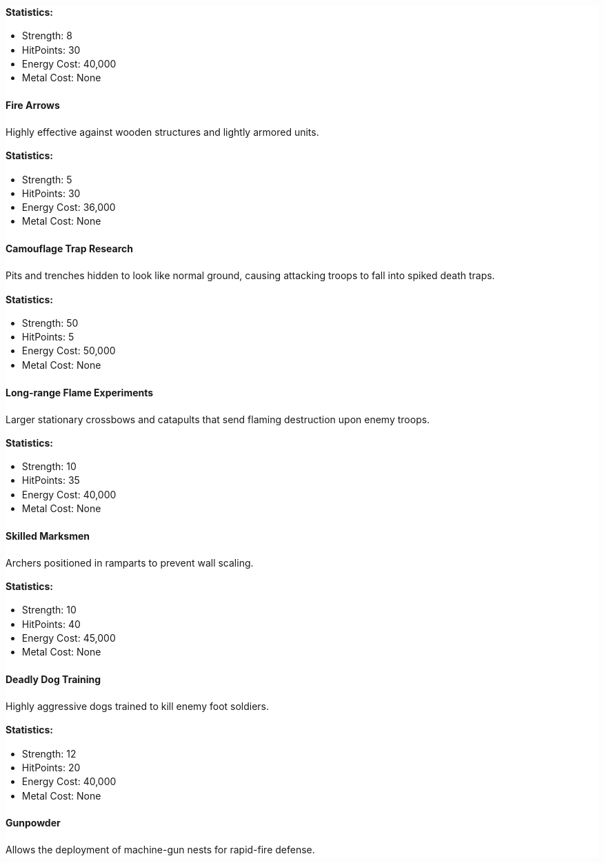 **Statistics:**
- Strength: 8
- HitPoints: 30
- Energy Cost: 40,000
- Metal Cost: None

#### Fire Arrows
Highly effective against wooden structures and lightly armored units.

**Statistics:**
- Strength: 5
- HitPoints: 30
- Energy Cost: 36,000
- Metal Cost: None

#### Camouflage Trap Research
Pits and trenches hidden to look like normal ground, causing attacking troops to fall into spiked death traps.

**Statistics:**
- Strength: 50
- HitPoints: 5
- Energy Cost: 50,000
- Metal Cost: None

#### Long-range Flame Experiments
Larger stationary crossbows and catapults that send flaming destruction upon enemy troops.

**Statistics:**
- Strength: 10
- HitPoints: 35
- Energy Cost: 40,000
- Metal Cost: None

#### Skilled Marksmen
Archers positioned in ramparts to prevent wall scaling.

**Statistics:**
- Strength: 10
- HitPoints: 40
- Energy Cost: 45,000
- Metal Cost: None

#### Deadly Dog Training
Highly aggressive dogs trained to kill enemy foot soldiers.

**Statistics:**
- Strength: 12
- HitPoints: 20
- Energy Cost: 40,000
- Metal Cost: None

#### Gunpowder
Allows the deployment of machine-gun nests for rapid-fire defense.
